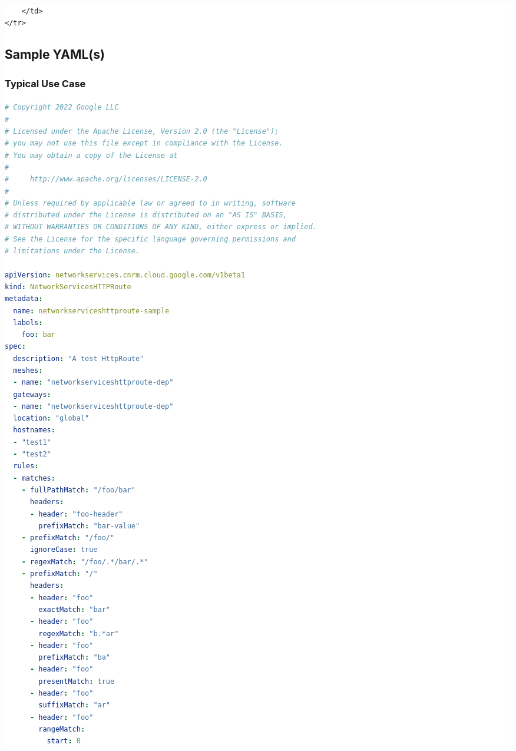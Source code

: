        </td>
    </tr>
</tbody>
</table>

## Sample YAML(s)

### Typical Use Case
```yaml
# Copyright 2022 Google LLC
#
# Licensed under the Apache License, Version 2.0 (the "License");
# you may not use this file except in compliance with the License.
# You may obtain a copy of the License at
#
#     http://www.apache.org/licenses/LICENSE-2.0
#
# Unless required by applicable law or agreed to in writing, software
# distributed under the License is distributed on an "AS IS" BASIS,
# WITHOUT WARRANTIES OR CONDITIONS OF ANY KIND, either express or implied.
# See the License for the specific language governing permissions and
# limitations under the License.

apiVersion: networkservices.cnrm.cloud.google.com/v1beta1
kind: NetworkServicesHTTPRoute
metadata:
  name: networkserviceshttproute-sample
  labels:
    foo: bar
spec:
  description: "A test HttpRoute"
  meshes:
  - name: "networkserviceshttproute-dep"
  gateways:
  - name: "networkserviceshttproute-dep"
  location: "global"
  hostnames:
  - "test1"
  - "test2"
  rules:
  - matches:
    - fullPathMatch: "/foo/bar"
      headers:
      - header: "foo-header"
        prefixMatch: "bar-value"
    - prefixMatch: "/foo/"
      ignoreCase: true
    - regexMatch: "/foo/.*/bar/.*"
    - prefixMatch: "/"
      headers:
      - header: "foo"
        exactMatch: "bar"
      - header: "foo"
        regexMatch: "b.*ar"
      - header: "foo"
        prefixMatch: "ba"
      - header: "foo"
        presentMatch: true
      - header: "foo"
        suffixMatch: "ar"
      - header: "foo"
        rangeMatch:
          start: 0
```